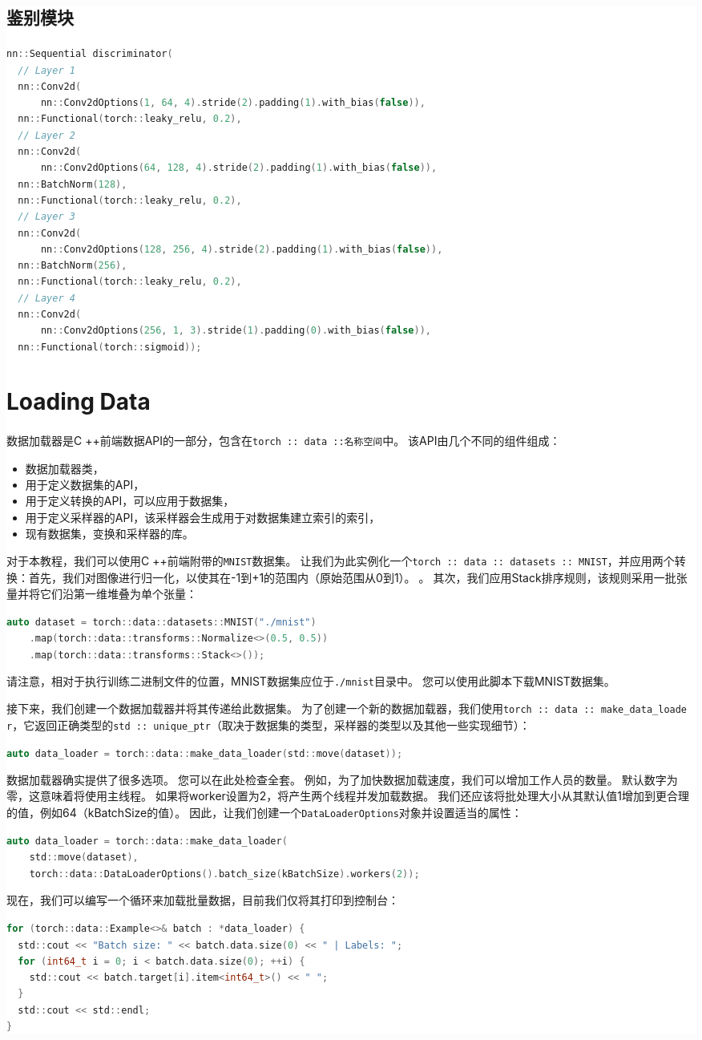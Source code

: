 ## 鉴别模块
```c
nn::Sequential discriminator(
  // Layer 1
  nn::Conv2d(
      nn::Conv2dOptions(1, 64, 4).stride(2).padding(1).with_bias(false)),
  nn::Functional(torch::leaky_relu, 0.2),
  // Layer 2
  nn::Conv2d(
      nn::Conv2dOptions(64, 128, 4).stride(2).padding(1).with_bias(false)),
  nn::BatchNorm(128),
  nn::Functional(torch::leaky_relu, 0.2),
  // Layer 3
  nn::Conv2d(
      nn::Conv2dOptions(128, 256, 4).stride(2).padding(1).with_bias(false)),
  nn::BatchNorm(256),
  nn::Functional(torch::leaky_relu, 0.2),
  // Layer 4
  nn::Conv2d(
      nn::Conv2dOptions(256, 1, 3).stride(1).padding(0).with_bias(false)),
  nn::Functional(torch::sigmoid));
```
# Loading Data
数据加载器是C ++前端数据API的一部分，包含在`torch :: data ::名称空间`中。 该API由几个不同的组件组成：

- 数据加载器类，
- 用于定义数据集的API，
- 用于定义转换的API，可以应用于数据集，
- 用于定义采样器的API，该采样器会生成用于对数据集建立索引的索引，
- 现有数据集，变换和采样器的库。

对于本教程，我们可以使用C ++前端附带的`MNIST`数据集。 让我们为此实例化一个`torch :: data :: datasets :: MNIST`，并应用两个转换：首先，我们对图像进行归一化，以使其在-1到+1的范围内（原始范围从0到1）。 。 其次，我们应用Stack排序规则，该规则采用一批张量并将它们沿第一维堆叠为单个张量：
```c
auto dataset = torch::data::datasets::MNIST("./mnist")
    .map(torch::data::transforms::Normalize<>(0.5, 0.5))
    .map(torch::data::transforms::Stack<>());
```
请注意，相对于执行训练二进制文件的位置，MNIST数据集应位于`./mnist`目录中。 您可以使用此脚本下载MNIST数据集。

接下来，我们创建一个数据加载器并将其传递给此数据集。 为了创建一个新的数据加载器，我们使用`torch :: data :: make_data_loader`，它返回正确类型的`std :: unique_ptr`（取决于数据集的类型，采样器的类型以及其他一些实现细节）：
```c
auto data_loader = torch::data::make_data_loader(std::move(dataset));
```
数据加载器确实提供了很多选项。 您可以在此处检查全套。 例如，为了加快数据加载速度，我们可以增加工作人员的数量。 默认数字为零，这意味着将使用主线程。 如果将worker设置为2，将产生两个线程并发加载数据。 我们还应该将批处理大小从其默认值1增加到更合理的值，例如64（kBatchSize的值）。 因此，让我们创建一个`DataLoaderOptions`对象并设置适当的属性：
```c
auto data_loader = torch::data::make_data_loader(
    std::move(dataset),
    torch::data::DataLoaderOptions().batch_size(kBatchSize).workers(2));
```
现在，我们可以编写一个循环来加载批量数据，目前我们仅将其打印到控制台：
```c
for (torch::data::Example<>& batch : *data_loader) {
  std::cout << "Batch size: " << batch.data.size(0) << " | Labels: ";
  for (int64_t i = 0; i < batch.data.size(0); ++i) {
    std::cout << batch.target[i].item<int64_t>() << " ";
  }
  std::cout << std::endl;
}
```